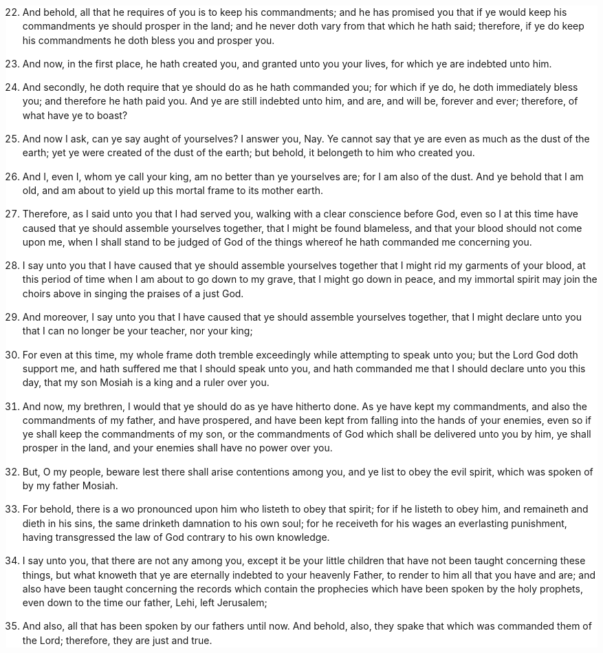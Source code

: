 22. And behold, all that he requires of you is to keep his commandments; and he has promised you that if ye would keep his commandments ye should prosper in the land; and he never doth vary from that which he hath said; therefore, if ye do keep his commandments he doth bless you and prosper you.

23. And now, in the first place, he hath created you, and granted unto you your lives, for which ye are indebted unto him.

24. And secondly, he doth require that ye should do as he hath commanded you; for which if ye do, he doth immediately bless you; and therefore he hath paid you. And ye are still indebted unto him, and are, and will be, forever and ever; therefore, of what have ye to boast?

25. And now I ask, can ye say aught of yourselves? I answer you, Nay. Ye cannot say that ye are even as much as the dust of the earth; yet ye were created of the dust of the earth; but behold, it belongeth to him who created you.

26. And I, even I, whom ye call your king, am no better than ye yourselves are; for I am also of the dust. And ye behold that I am old, and am about to yield up this mortal frame to its mother earth.

27. Therefore, as I said unto you that I had served you, walking with a clear conscience before God, even so I at this time have caused that ye should assemble yourselves together, that I might be found blameless, and that your blood should not come upon me, when I shall stand to be judged of God of the things whereof he hath commanded me concerning you.

28. I say unto you that I have caused that ye should assemble yourselves together that I might rid my garments of your blood, at this period of time when I am about to go down to my grave, that I might go down in peace, and my immortal spirit may join the choirs above in singing the praises of a just God.

29. And moreover, I say unto you that I have caused that ye should assemble yourselves together, that I might declare unto you that I can no longer be your teacher, nor your king;

30. For even at this time, my whole frame doth tremble exceedingly while attempting to speak unto you; but the Lord God doth support me, and hath suffered me that I should speak unto you, and hath commanded me that I should declare unto you this day, that my son Mosiah is a king and a ruler over you.

31. And now, my brethren, I would that ye should do as ye have hitherto done. As ye have kept my commandments, and also the commandments of my father, and have prospered, and have been kept from falling into the hands of your enemies, even so if ye shall keep the commandments of my son, or the commandments of God which shall be delivered unto you by him, ye shall prosper in the land, and your enemies shall have no power over you.

32. But, O my people, beware lest there shall arise contentions among you, and ye list to obey the evil spirit, which was spoken of by my father Mosiah.

33. For behold, there is a wo pronounced upon him who listeth to obey that spirit; for if he listeth to obey him, and remaineth and dieth in his sins, the same drinketh damnation to his own soul; for he receiveth for his wages an everlasting punishment, having transgressed the law of God contrary to his own knowledge.

34. I say unto you, that there are not any among you, except it be your little children that have not been taught concerning these things, but what knoweth that ye are eternally indebted to your heavenly Father, to render to him all that you have and are; and also have been taught concerning the records which contain the prophecies which have been spoken by the holy prophets, even down to the time our father, Lehi, left Jerusalem;

35. And also, all that has been spoken by our fathers until now. And behold, also, they spake that which was commanded them of the Lord; therefore, they are just and true.
